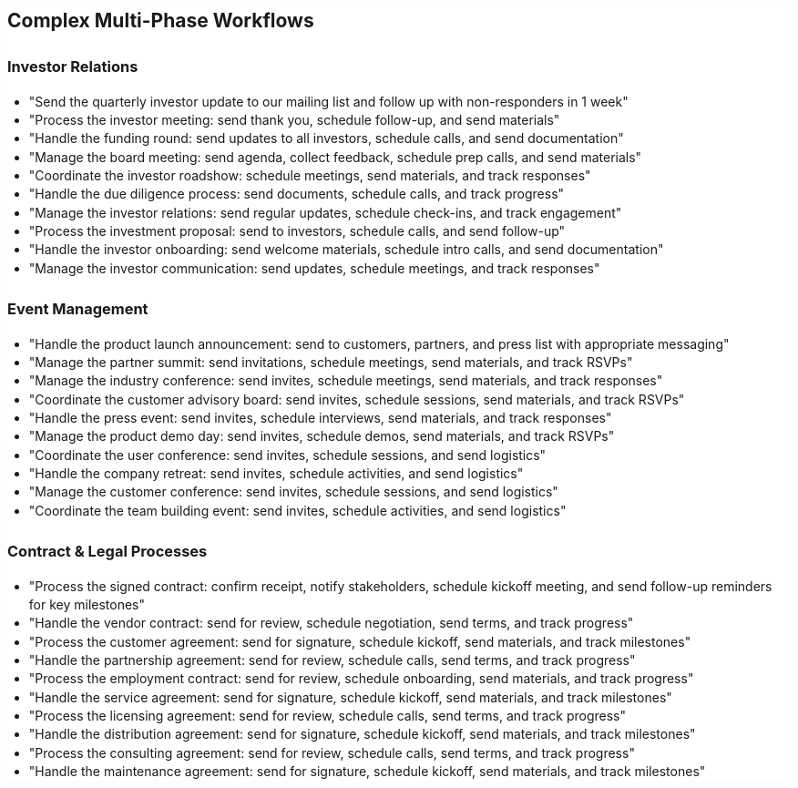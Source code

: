 ## Complex Multi-Phase Workflows

### Investor Relations
- "Send the quarterly investor update to our mailing list and follow up with non-responders in 1 week"
- "Process the investor meeting: send thank you, schedule follow-up, and send materials"
- "Handle the funding round: send updates to all investors, schedule calls, and send documentation"
- "Manage the board meeting: send agenda, collect feedback, schedule prep calls, and send materials"
- "Coordinate the investor roadshow: schedule meetings, send materials, and track responses"
- "Handle the due diligence process: send documents, schedule calls, and track progress"
- "Manage the investor relations: send regular updates, schedule check-ins, and track engagement"
- "Process the investment proposal: send to investors, schedule calls, and send follow-up"
- "Handle the investor onboarding: send welcome materials, schedule intro calls, and send documentation"
- "Manage the investor communication: send updates, schedule meetings, and track responses"

### Event Management
- "Handle the product launch announcement: send to customers, partners, and press list with appropriate messaging"
- "Manage the partner summit: send invitations, schedule meetings, send materials, and track RSVPs"
- "Manage the industry conference: send invites, schedule meetings, send materials, and track responses"
- "Coordinate the customer advisory board: send invites, schedule sessions, send materials, and track RSVPs"
- "Handle the press event: send invites, schedule interviews, send materials, and track responses"
- "Manage the product demo day: send invites, schedule demos, send materials, and track RSVPs"
- "Coordinate the user conference: send invites, schedule sessions, and send logistics"
- "Handle the company retreat: send invites, schedule activities, and send logistics"
- "Manage the customer conference: send invites, schedule sessions, and send logistics"
- "Coordinate the team building event: send invites, schedule activities, and send logistics"

### Contract & Legal Processes
- "Process the signed contract: confirm receipt, notify stakeholders, schedule kickoff meeting, and send follow-up reminders for key milestones"
- "Handle the vendor contract: send for review, schedule negotiation, send terms, and track progress"
- "Process the customer agreement: send for signature, schedule kickoff, send materials, and track milestones"
- "Handle the partnership agreement: send for review, schedule calls, send terms, and track progress"
- "Process the employment contract: send for review, schedule onboarding, send materials, and track progress"
- "Handle the service agreement: send for signature, schedule kickoff, send materials, and track milestones"
- "Process the licensing agreement: send for review, schedule calls, send terms, and track progress"
- "Handle the distribution agreement: send for signature, schedule kickoff, send materials, and track milestones"
- "Process the consulting agreement: send for review, schedule calls, send terms, and track progress"
- "Handle the maintenance agreement: send for signature, schedule kickoff, send materials, and track milestones"
